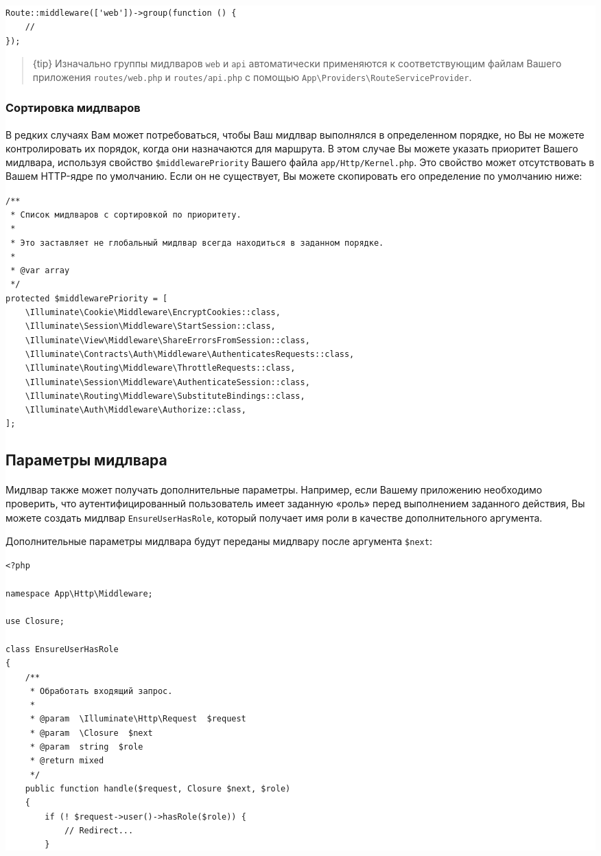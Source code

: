     Route::middleware(['web'])->group(function () {
        //
    });

> {tip} Изначально группы мидлваров `web` и `api` автоматически применяются к соответствующим файлам Вашего приложения `routes/web.php` и `routes/api.php` с помощью `App\Providers\RouteServiceProvider`.

<a name="sorting-middleware"></a>
### Сортировка мидлваров

В редких случаях Вам может потребоваться, чтобы Ваш мидлвар выполнялся в определенном порядке, но Вы не можете контролировать их порядок, когда они назначаются для маршрута. В этом случае Вы можете указать приоритет Вашего мидлвара, используя свойство `$middlewarePriority` Вашего файла `app/Http/Kernel.php`. Это свойство может отсутствовать в Вашем HTTP-ядре по умолчанию. Если он не существует, Вы можете скопировать его определение по умолчанию ниже:

    /**
     * Список мидлваров с сортировкой по приоритету.
     *
     * Это заставляет не глобальный мидлвар всегда находиться в заданном порядке.
     *
     * @var array
     */
    protected $middlewarePriority = [
        \Illuminate\Cookie\Middleware\EncryptCookies::class,
        \Illuminate\Session\Middleware\StartSession::class,
        \Illuminate\View\Middleware\ShareErrorsFromSession::class,
        \Illuminate\Contracts\Auth\Middleware\AuthenticatesRequests::class,
        \Illuminate\Routing\Middleware\ThrottleRequests::class,
        \Illuminate\Session\Middleware\AuthenticateSession::class,
        \Illuminate\Routing\Middleware\SubstituteBindings::class,
        \Illuminate\Auth\Middleware\Authorize::class,
    ];

<a name="middleware-parameters"></a>
## Параметры мидлвара

Мидлвар также может получать дополнительные параметры. Например, если Вашему приложению необходимо проверить, что аутентифицированный пользователь имеет заданную «роль» перед выполнением заданного действия, Вы можете создать мидлвар `EnsureUserHasRole`, который получает имя роли в качестве дополнительного аргумента.

Дополнительные параметры мидлвара будут переданы мидлвару после аргумента `$next`:

    <?php

    namespace App\Http\Middleware;

    use Closure;

    class EnsureUserHasRole
    {
        /**
         * Обработать входящий запрос.
         *
         * @param  \Illuminate\Http\Request  $request
         * @param  \Closure  $next
         * @param  string  $role
         * @return mixed
         */
        public function handle($request, Closure $next, $role)
        {
            if (! $request->user()->hasRole($role)) {
                // Redirect...
            }
